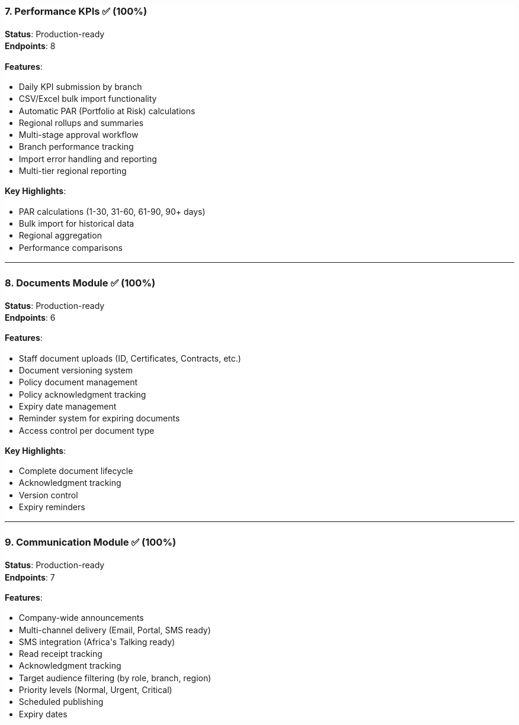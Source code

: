 
### 7. Performance KPIs ✅ (100%)
**Status**: Production-ready  
**Endpoints**: 8

**Features**:
- Daily KPI submission by branch
- CSV/Excel bulk import functionality
- Automatic PAR (Portfolio at Risk) calculations
- Regional rollups and summaries
- Multi-stage approval workflow
- Branch performance tracking
- Import error handling and reporting
- Multi-tier regional reporting

**Key Highlights**:
- PAR calculations (1-30, 31-60, 61-90, 90+ days)
- Bulk import for historical data
- Regional aggregation
- Performance comparisons

---

### 8. Documents Module ✅ (100%)
**Status**: Production-ready  
**Endpoints**: 6

**Features**:
- Staff document uploads (ID, Certificates, Contracts, etc.)
- Document versioning system
- Policy document management
- Policy acknowledgment tracking
- Expiry date management
- Reminder system for expiring documents
- Access control per document type

**Key Highlights**:
- Complete document lifecycle
- Acknowledgment tracking
- Version control
- Expiry reminders

---

### 9. Communication Module ✅ (100%)
**Status**: Production-ready  
**Endpoints**: 7

**Features**:
- Company-wide announcements
- Multi-channel delivery (Email, Portal, SMS ready)
- SMS integration (Africa's Talking ready)
- Read receipt tracking
- Acknowledgment tracking
- Target audience filtering (by role, branch, region)
- Priority levels (Normal, Urgent, Critical)
- Scheduled publishing
- Expiry dates
